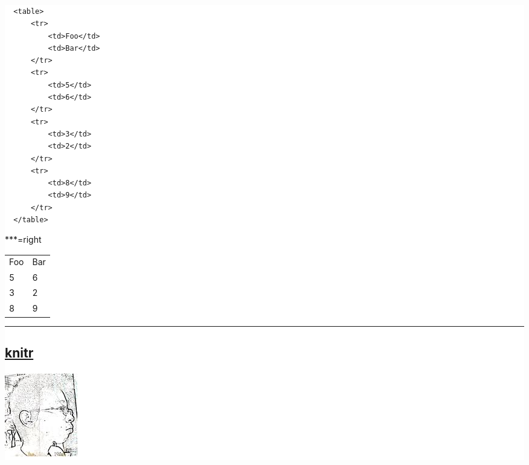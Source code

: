 ```{bash eval=FALSE}
  <table>
      <tr>
          <td>Foo</td>
          <td>Bar</td>
      </tr>
      <tr>
          <td>5</td>
          <td>6</td>
      </tr>
      <tr>
          <td>3</td>
          <td>2</td>
      </tr>
      <tr>
          <td>8</td>
          <td>9</td>
      </tr>
  </table>
```
  
***=right

  <table>
      <tr>
          <td>Foo</td>
          <td>Bar</td>
      </tr>
      <tr>
          <td>5</td>
          <td>6</td>
      </tr>
      <tr>
          <td>3</td>
          <td>2</td>
      </tr>
      <tr>
          <td>8</td>
          <td>9</td>
      </tr>
  </table>

---

## [knitr](http://yihui.name/knitr/) 

![](assets/img/yihui.png)
